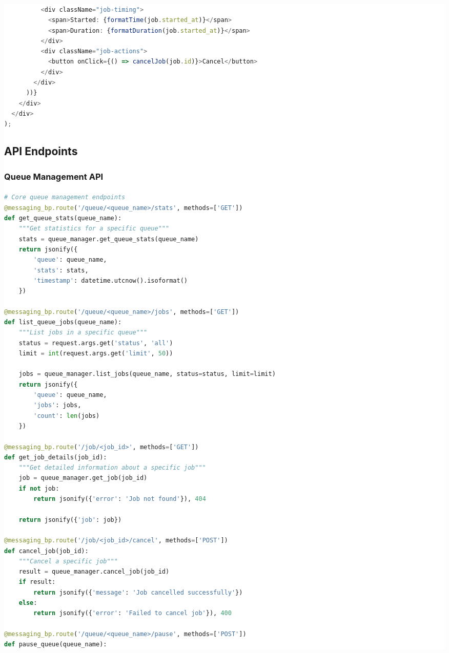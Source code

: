 ```javascript
          <div className="job-timing">
            <span>Started: {formatTime(job.started_at)}</span>
            <span>Duration: {formatDuration(job.started_at)}</span>
          </div>
          <div className="job-actions">
            <button onClick={() => cancelJob(job.id)}>Cancel</button>
          </div>
        </div>
      ))}
    </div>
  </div>
);
```

## API Endpoints

### Queue Management API

```python
# Core queue management endpoints
@messaging_bp.route('/queue/<queue_name>/stats', methods=['GET'])
def get_queue_stats(queue_name):
    """Get statistics for a specific queue"""
    stats = queue_manager.get_queue_stats(queue_name)
    return jsonify({
        'queue': queue_name,
        'stats': stats,
        'timestamp': datetime.utcnow().isoformat()
    })

@messaging_bp.route('/queue/<queue_name>/jobs', methods=['GET'])
def list_queue_jobs(queue_name):
    """List jobs in a specific queue"""
    status = request.args.get('status', 'all')
    limit = int(request.args.get('limit', 50))
    
    jobs = queue_manager.list_jobs(queue_name, status=status, limit=limit)
    return jsonify({
        'queue': queue_name,
        'jobs': jobs,
        'count': len(jobs)
    })

@messaging_bp.route('/job/<job_id>', methods=['GET'])
def get_job_details(job_id):
    """Get detailed information about a specific job"""
    job = queue_manager.get_job(job_id)
    if not job:
        return jsonify({'error': 'Job not found'}), 404
    
    return jsonify({'job': job})

@messaging_bp.route('/job/<job_id>/cancel', methods=['POST'])
def cancel_job(job_id):
    """Cancel a specific job"""
    result = queue_manager.cancel_job(job_id)
    if result:
        return jsonify({'message': 'Job cancelled successfully'})
    else:
        return jsonify({'error': 'Failed to cancel job'}), 400

@messaging_bp.route('/queue/<queue_name>/pause', methods=['POST'])
def pause_queue(queue_name):
```